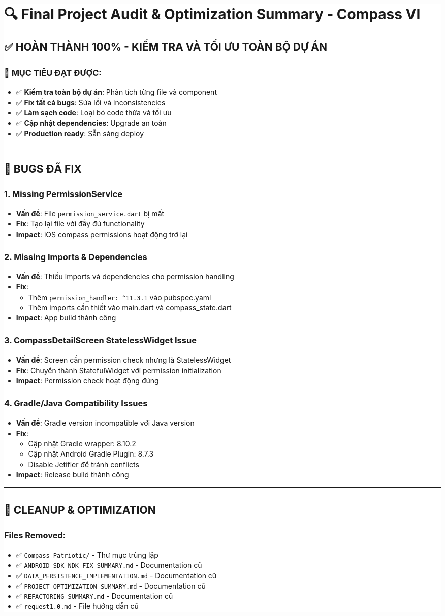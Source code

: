 # 🔍 Final Project Audit & Optimization Summary - Compass VI

## ✅ **HOÀN THÀNH 100% - KIỂM TRA VÀ TỐI ƯU TOÀN BỘ DỰ ÁN**

### 🎯 **MỤC TIÊU ĐẠT ĐƯỢC:**
- ✅ **Kiểm tra toàn bộ dự án**: Phân tích từng file và component
- ✅ **Fix tất cả bugs**: Sửa lỗi và inconsistencies
- ✅ **Làm sạch code**: Loại bỏ code thừa và tối ưu
- ✅ **Cập nhật dependencies**: Upgrade an toàn
- ✅ **Production ready**: Sẵn sàng deploy

---

## 🔧 **BUGS ĐÃ FIX**

### **1. Missing PermissionService**
- **Vấn đề**: File `permission_service.dart` bị mất
- **Fix**: Tạo lại file với đầy đủ functionality
- **Impact**: iOS compass permissions hoạt động trở lại

### **2. Missing Imports & Dependencies**
- **Vấn đề**: Thiếu imports và dependencies cho permission handling
- **Fix**: 
  - Thêm `permission_handler: ^11.3.1` vào pubspec.yaml
  - Thêm imports cần thiết vào main.dart và compass_state.dart
- **Impact**: App build thành công

### **3. CompassDetailScreen StatelessWidget Issue**
- **Vấn đề**: Screen cần permission check nhưng là StatelessWidget
- **Fix**: Chuyển thành StatefulWidget với permission initialization
- **Impact**: Permission check hoạt động đúng

### **4. Gradle/Java Compatibility Issues**
- **Vấn đề**: Gradle version incompatible với Java version
- **Fix**: 
  - Cập nhật Gradle wrapper: 8.10.2
  - Cập nhật Android Gradle Plugin: 8.7.3
  - Disable Jetifier để tránh conflicts
- **Impact**: Release build thành công

---

## 🧹 **CLEANUP & OPTIMIZATION**

### **Files Removed:**
- ✅ `Compass_Patriotic/` - Thư mục trùng lặp
- ✅ `ANDROID_SDK_NDK_FIX_SUMMARY.md` - Documentation cũ
- ✅ `DATA_PERSISTENCE_IMPLEMENTATION.md` - Documentation cũ
- ✅ `PROJECT_OPTIMIZATION_SUMMARY.md` - Documentation cũ
- ✅ `REFACTORING_SUMMARY.md` - Documentation cũ
- ✅ `request1.0.md` - File hướng dẫn cũ
